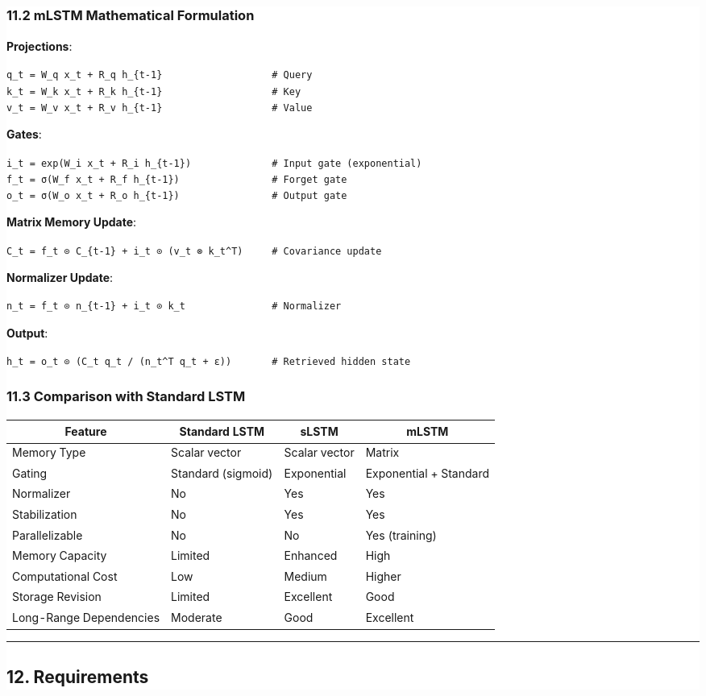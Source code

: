 ### 11.2 mLSTM Mathematical Formulation

**Projections**:
```
q_t = W_q x_t + R_q h_{t-1}                   # Query
k_t = W_k x_t + R_k h_{t-1}                   # Key
v_t = W_v x_t + R_v h_{t-1}                   # Value
```

**Gates**:
```
i_t = exp(W_i x_t + R_i h_{t-1})              # Input gate (exponential)
f_t = σ(W_f x_t + R_f h_{t-1})                # Forget gate
o_t = σ(W_o x_t + R_o h_{t-1})                # Output gate
```

**Matrix Memory Update**:
```
C_t = f_t ⊙ C_{t-1} + i_t ⊙ (v_t ⊗ k_t^T)     # Covariance update
```

**Normalizer Update**:
```
n_t = f_t ⊙ n_{t-1} + i_t ⊙ k_t               # Normalizer
```

**Output**:
```
h_t = o_t ⊙ (C_t q_t / (n_t^T q_t + ε))       # Retrieved hidden state
```

### 11.3 Comparison with Standard LSTM

| Feature | Standard LSTM | sLSTM | mLSTM |
|---------|--------------|-------|-------|
| Memory Type | Scalar vector | Scalar vector | Matrix |
| Gating | Standard (sigmoid) | Exponential | Exponential + Standard |
| Normalizer | No | Yes | Yes |
| Stabilization | No | Yes | Yes |
| Parallelizable | No | No | Yes (training) |
| Memory Capacity | Limited | Enhanced | High |
| Computational Cost | Low | Medium | Higher |
| Storage Revision | Limited | Excellent | Good |
| Long-Range Dependencies | Moderate | Good | Excellent |

---

## 12. Requirements
